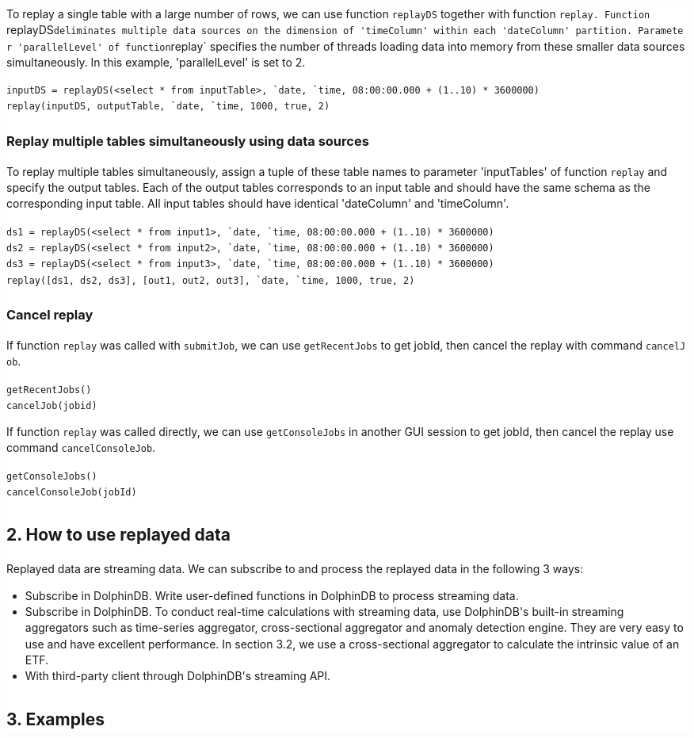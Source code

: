To replay a single table with a large number of rows, we can use function `replayDS` together with function `replay. Function `replayDS` deliminates multiple data sources on the dimension of 'timeColumn' within each 'dateColumn' partition. Parameter 'parallelLevel' of function `replay` specifies the number of threads loading data into memory from these smaller data sources simultaneously. In this example, 'parallelLevel' is set to 2.
```
inputDS = replayDS(<select * from inputTable>, `date, `time, 08:00:00.000 + (1..10) * 3600000)
replay(inputDS, outputTable, `date, `time, 1000, true, 2)
```

### Replay multiple tables simultaneously using data sources

To replay multiple tables simultaneously, assign a tuple of these table names to parameter 'inputTables' of function `replay` and specify the output tables. Each of the output tables corresponds to an input table and should have the same schema as the corresponding input table. All input tables should have identical 'dateColumn' and 'timeColumn'. 

```
ds1 = replayDS(<select * from input1>, `date, `time, 08:00:00.000 + (1..10) * 3600000)
ds2 = replayDS(<select * from input2>, `date, `time, 08:00:00.000 + (1..10) * 3600000)
ds3 = replayDS(<select * from input3>, `date, `time, 08:00:00.000 + (1..10) * 3600000)
replay([ds1, ds2, ds3], [out1, out2, out3], `date, `time, 1000, true, 2)
```

### Cancel replay

If function `replay` was called with `submitJob`, we can use `getRecentJobs` to get jobId, then cancel the replay with command `cancelJob`.
```
getRecentJobs()
cancelJob(jobid)
```

If function `replay` was called directly, we can use `getConsoleJobs` in another GUI session to get jobId, then cancel the replay use command `cancelConsoleJob`.
```
getConsoleJobs()
cancelConsoleJob(jobId)
```

## 2. How to use replayed data

Replayed data are streaming data. We can subscribe to and process the replayed data in the following 3 ways:

- Subscribe in DolphinDB. Write user-defined functions in DolphinDB to process streaming data.
- Subscribe in DolphinDB. To conduct real-time calculations with streaming data, use DolphinDB's built-in streaming aggregators such as time-series aggregator, cross-sectional aggregator and anomaly detection engine. They are very easy to use and have excellent performance. In section 3.2, we use a cross-sectional aggregator to calculate the intrinsic value of an ETF.
- With third-party client through DolphinDB's streaming API.

## 3. Examples

